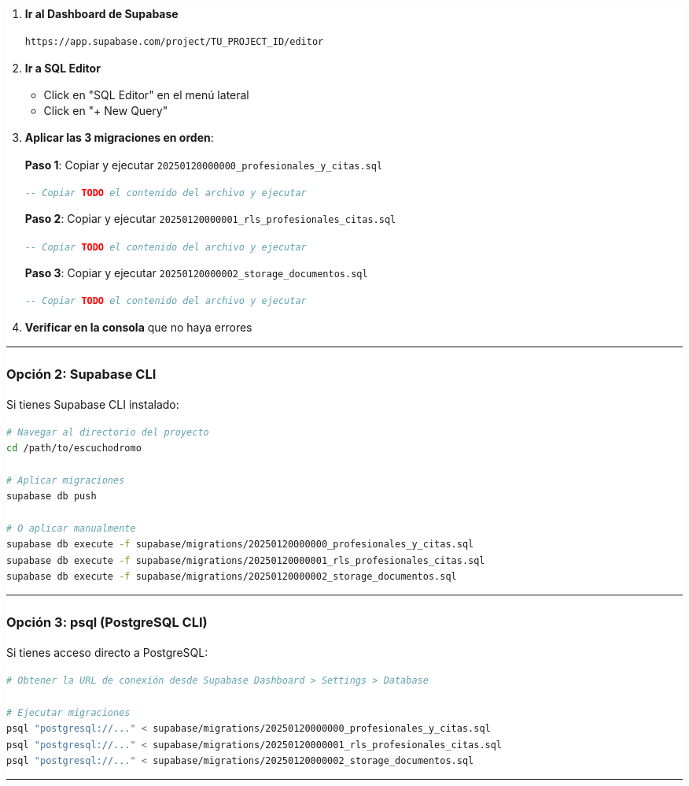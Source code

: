1. **Ir al Dashboard de Supabase**
   ```
   https://app.supabase.com/project/TU_PROJECT_ID/editor
   ```

2. **Ir a SQL Editor**
   - Click en "SQL Editor" en el menú lateral
   - Click en "+ New Query"

3. **Aplicar las 3 migraciones en orden**:

   **Paso 1**: Copiar y ejecutar `20250120000000_profesionales_y_citas.sql`
   ```sql
   -- Copiar TODO el contenido del archivo y ejecutar
   ```

   **Paso 2**: Copiar y ejecutar `20250120000001_rls_profesionales_citas.sql`
   ```sql
   -- Copiar TODO el contenido del archivo y ejecutar
   ```

   **Paso 3**: Copiar y ejecutar `20250120000002_storage_documentos.sql`
   ```sql
   -- Copiar TODO el contenido del archivo y ejecutar
   ```

4. **Verificar en la consola** que no haya errores

---

### **Opción 2: Supabase CLI**

Si tienes Supabase CLI instalado:

```bash
# Navegar al directorio del proyecto
cd /path/to/escuchodromo

# Aplicar migraciones
supabase db push

# O aplicar manualmente
supabase db execute -f supabase/migrations/20250120000000_profesionales_y_citas.sql
supabase db execute -f supabase/migrations/20250120000001_rls_profesionales_citas.sql
supabase db execute -f supabase/migrations/20250120000002_storage_documentos.sql
```

---

### **Opción 3: psql (PostgreSQL CLI)**

Si tienes acceso directo a PostgreSQL:

```bash
# Obtener la URL de conexión desde Supabase Dashboard > Settings > Database

# Ejecutar migraciones
psql "postgresql://..." < supabase/migrations/20250120000000_profesionales_y_citas.sql
psql "postgresql://..." < supabase/migrations/20250120000001_rls_profesionales_citas.sql
psql "postgresql://..." < supabase/migrations/20250120000002_storage_documentos.sql
```

---